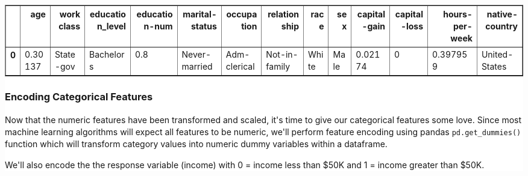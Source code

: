 
<div>
<table border="1" class="dataframe">
  <thead>
    <tr style="text-align: right;">
      <th></th>
      <th>age</th>
      <th>workclass</th>
      <th>education_level</th>
      <th>education-num</th>
      <th>marital-status</th>
      <th>occupation</th>
      <th>relationship</th>
      <th>race</th>
      <th>sex</th>
      <th>capital-gain</th>
      <th>capital-loss</th>
      <th>hours-per-week</th>
      <th>native-country</th>
    </tr>
  </thead>
  <tbody>
    <tr>
      <th>0</th>
      <td>0.30137</td>
      <td>State-gov</td>
      <td>Bachelors</td>
      <td>0.8</td>
      <td>Never-married</td>
      <td>Adm-clerical</td>
      <td>Not-in-family</td>
      <td>White</td>
      <td>Male</td>
      <td>0.02174</td>
      <td>0</td>
      <td>0.397959</td>
      <td>United-States</td>
    </tr>
  </tbody>
</table>
</div>


### Encoding Categorical Features
Now that the numeric features have been transformed and scaled, it's time to give our categorical features some love. Since most machine learning algorithms will expect all features to be numeric, we'll perform feature encoding using pandas `pd.get_dummies()` function which will transform category values into numeric dummy variables within a dataframe.


We'll also encode the the response variable (income) with 0 = income less than \$50K and 1 = income greater than \$50K.
